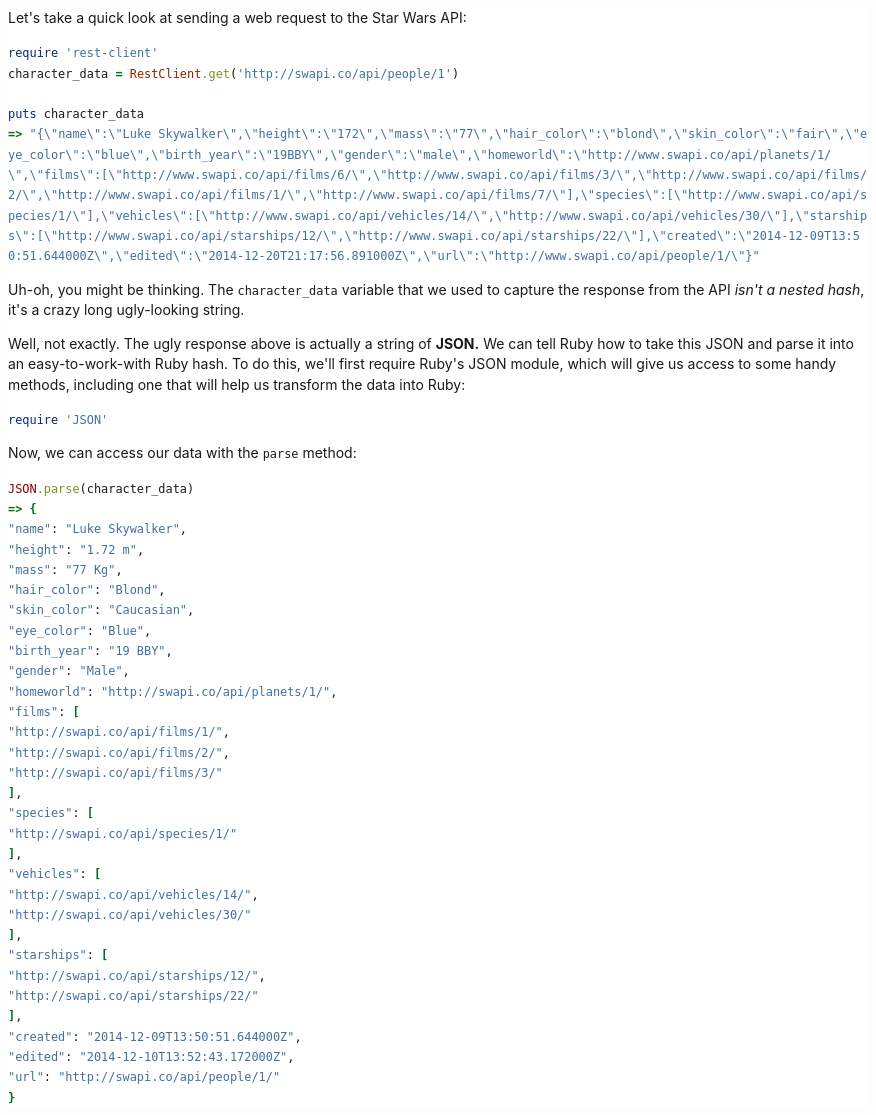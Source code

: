 Let's take a quick look at sending a web request to the Star Wars API:

```ruby
require 'rest-client'
character_data = RestClient.get('http://swapi.co/api/people/1')

puts character_data
=> "{\"name\":\"Luke Skywalker\",\"height\":\"172\",\"mass\":\"77\",\"hair_color\":\"blond\",\"skin_color\":\"fair\",\"eye_color\":\"blue\",\"birth_year\":\"19BBY\",\"gender\":\"male\",\"homeworld\":\"http://www.swapi.co/api/planets/1/\",\"films\":[\"http://www.swapi.co/api/films/6/\",\"http://www.swapi.co/api/films/3/\",\"http://www.swapi.co/api/films/2/\",\"http://www.swapi.co/api/films/1/\",\"http://www.swapi.co/api/films/7/\"],\"species\":[\"http://www.swapi.co/api/species/1/\"],\"vehicles\":[\"http://www.swapi.co/api/vehicles/14/\",\"http://www.swapi.co/api/vehicles/30/\"],\"starships\":[\"http://www.swapi.co/api/starships/12/\",\"http://www.swapi.co/api/starships/22/\"],\"created\":\"2014-12-09T13:50:51.644000Z\",\"edited\":\"2014-12-20T21:17:56.891000Z\",\"url\":\"http://www.swapi.co/api/people/1/\"}"
```

Uh-oh, you might be thinking. The `character_data` variable that we used to capture the response from the API *isn't a nested hash*, it's a crazy long ugly-looking string.

Well, not exactly. The ugly response above is actually a string of **JSON.** We can tell Ruby how to take this JSON and parse it into an easy-to-work-with Ruby hash. To do this, we'll first require Ruby's JSON module, which will give us access to some handy methods, including one that will help us transform the data into Ruby:

```ruby
require 'JSON'
```
Now, we can access our data with the `parse` method:

```ruby
JSON.parse(character_data)
=> {
"name": "Luke Skywalker",
"height": "1.72 m",
"mass": "77 Kg",
"hair_color": "Blond",
"skin_color": "Caucasian",
"eye_color": "Blue",
"birth_year": "19 BBY",
"gender": "Male",
"homeworld": "http://swapi.co/api/planets/1/",
"films": [
"http://swapi.co/api/films/1/",
"http://swapi.co/api/films/2/",
"http://swapi.co/api/films/3/"
],
"species": [
"http://swapi.co/api/species/1/"
],
"vehicles": [
"http://swapi.co/api/vehicles/14/",
"http://swapi.co/api/vehicles/30/"
],
"starships": [
"http://swapi.co/api/starships/12/",
"http://swapi.co/api/starships/22/"
],
"created": "2014-12-09T13:50:51.644000Z",
"edited": "2014-12-10T13:52:43.172000Z",
"url": "http://swapi.co/api/people/1/"
}

```

